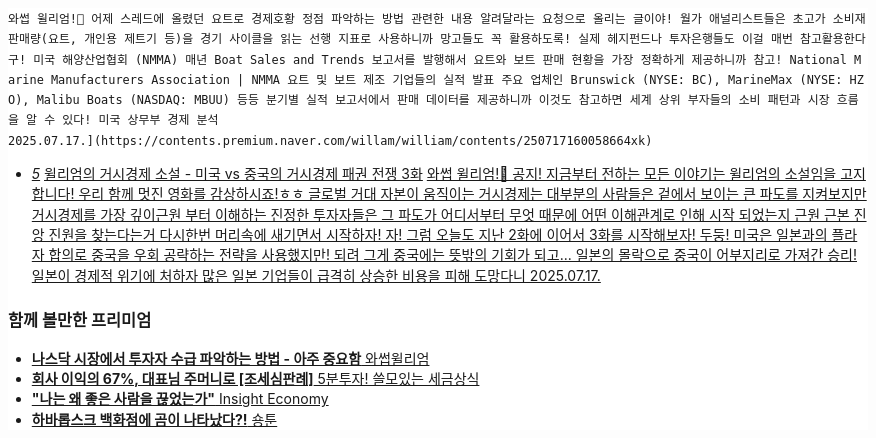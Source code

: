 	와썹 윌리엄!🥭 어제 스레드에 올렸던 요트로 경제호황 정점 파악하는 방법 관련한 내용 알려달라는 요청으로 올리는 글이야! 월가 애널리스트들은 초고가 소비재 판매량(요트, 개인용 제트기 등)을 경기 사이클을 읽는 선행 지표로 사용하니까 망고들도 꼭 활용하도록! 실제 헤지펀드나 투자은행들도 이걸 매번 참고활용한다구! 미국 해양산업협회 (NMMA) 매년 Boat Sales and Trends 보고서를 발행해서 요트와 보트 판매 현황을 가장 정확하게 제공하니까 참고! National Marine Manufacturers Association | NMMA 요트 및 보트 제조 기업들의 실적 발표 주요 업체인 Brunswick (NYSE: BC), MarineMax (NYSE: HZO), Malibu Boats (NASDAQ: MBUU) 등등 분기별 실적 보고서에서 판매 데이터를 제공하니까 이것도 참고하면 세계 상위 부자들의 소비 패턴과 시장 흐름을 알 수 있다! 미국 상무부 경제 분석
	2025.07.17.](https://contents.premium.naver.com/willam/william/contents/250717160058664xk)
- [*5*](https://contents.premium.naver.com/willam/william/contents/250717163716717uh)
	[윌리엄의 거시경제 소설 - 미국 vs 중국의 거시경제 패권 전쟁 3화](https://contents.premium.naver.com/willam/william/contents/250717163716717uh)
	[
	와썹 윌리엄!🥭 공지! 지금부터 전하는 모든 이야기는 윌리엄의 소설임을 고지합니다! 우리 함께 멋진 영화를 감상하시죠!ㅎㅎ 글로벌 거대 자본이 움직이는 거시경제는 대부분의 사람들은 겉에서 보이는 큰 파도를 지켜보지만 거시경제를 가장 깊이근원 부터 이해하는 진정한 투자자들은 그 파도가 어디서부터 무엇 때문에 어떤 이해관계로 인해 시작 되었는지 근원 근본 진앙 진원을 찾는다는거 다시한번 머리속에 새기면서 시작하자! 자! 그럼 오늘도 지난 2화에 이어서 3화를 시작해보자! 두둥! 미국은 일본과의 플라자 합의로 중국을 우회 공략하는 전략을 사용했지만! 되려 그게 중국에는 뜻밖의 기회가 되고... 일본의 몰락으로 중국이 어부지리로 가져간 승리! 일본이 경제적 위기에 처하자 많은 일본 기업들이 급격히 상승한 비용을 피해 도망다니
	2025.07.17.](https://contents.premium.naver.com/willam/william/contents/250717163716717uh)

### 함께 볼만한 프리미엄

- [
	**나스닥 시장에서 투자자 수급 파악하는 방법 - 아주 중요함**
	와썹윌리엄
	](https://contents.premium.naver.com/willam/william/contents/250716105408955wh?from=news_arp_in_cp)
- [
	**회사 이익의 67%, 대표님 주머니로 \[조세심판례\]**
	5분투자! 쓸모있는 세금상식
	](https://contents.premium.naver.com/joseilbo/joseilbonews/contents/250716094319383hd?from=news_arp_global)
- [
	**"나는 왜 좋은 사람을 끊었는가"**
	Insight Economy
	](https://contents.premium.naver.com/insighteconomy/insighteconomy1/contents/250714052500017jn?from=news_arp_global)
- [
	**하바롭스크 백화점에 곰이 나타났다?!**
	숑툰
	](https://contents.premium.naver.com/ssyongtoon/ssyong/contents/250716194901654zp?from=news_arp_global)